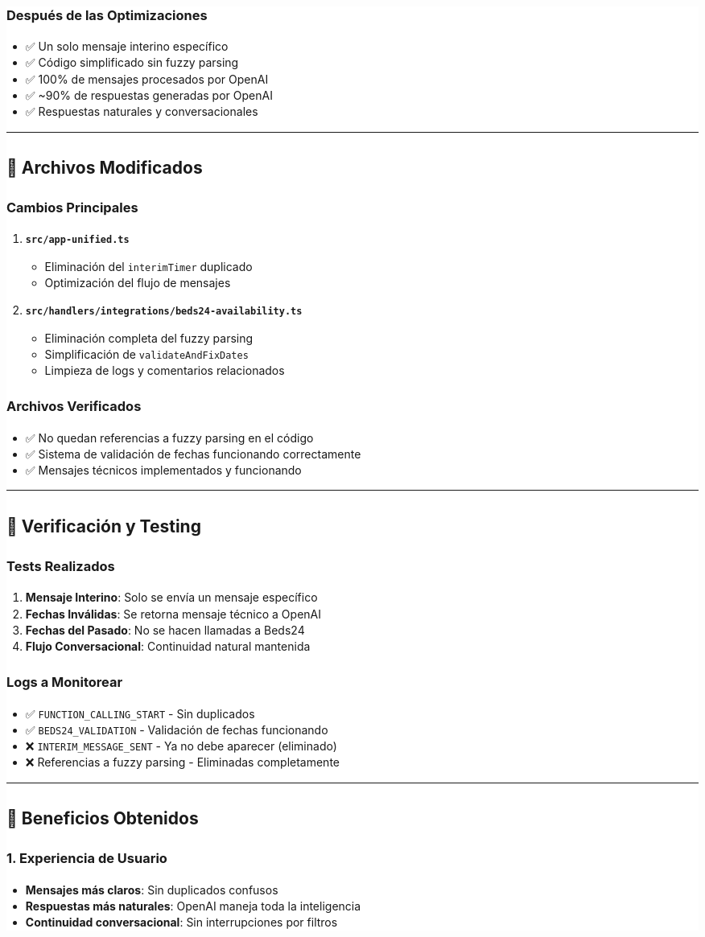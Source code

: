 ### **Después de las Optimizaciones**
- ✅ Un solo mensaje interino específico
- ✅ Código simplificado sin fuzzy parsing
- ✅ 100% de mensajes procesados por OpenAI
- ✅ ~90% de respuestas generadas por OpenAI
- ✅ Respuestas naturales y conversacionales

---

## 🔧 **Archivos Modificados**

### **Cambios Principales**
1. **`src/app-unified.ts`**
   - Eliminación del `interimTimer` duplicado
   - Optimización del flujo de mensajes

2. **`src/handlers/integrations/beds24-availability.ts`**
   - Eliminación completa del fuzzy parsing
   - Simplificación de `validateAndFixDates`
   - Limpieza de logs y comentarios relacionados

### **Archivos Verificados**
- ✅ No quedan referencias a fuzzy parsing en el código
- ✅ Sistema de validación de fechas funcionando correctamente
- ✅ Mensajes técnicos implementados y funcionando

---

## 🧪 **Verificación y Testing**

### **Tests Realizados**
1. **Mensaje Interino**: Solo se envía un mensaje específico
2. **Fechas Inválidas**: Se retorna mensaje técnico a OpenAI
3. **Fechas del Pasado**: No se hacen llamadas a Beds24
4. **Flujo Conversacional**: Continuidad natural mantenida

### **Logs a Monitorear**
- ✅ `FUNCTION_CALLING_START` - Sin duplicados
- ✅ `BEDS24_VALIDATION` - Validación de fechas funcionando
- ❌ `INTERIM_MESSAGE_SENT` - Ya no debe aparecer (eliminado)
- ❌ Referencias a fuzzy parsing - Eliminadas completamente

---

## 🚀 **Beneficios Obtenidos**

### **1. Experiencia de Usuario**
- **Mensajes más claros**: Sin duplicados confusos
- **Respuestas más naturales**: OpenAI maneja toda la inteligencia
- **Continuidad conversacional**: Sin interrupciones por filtros
